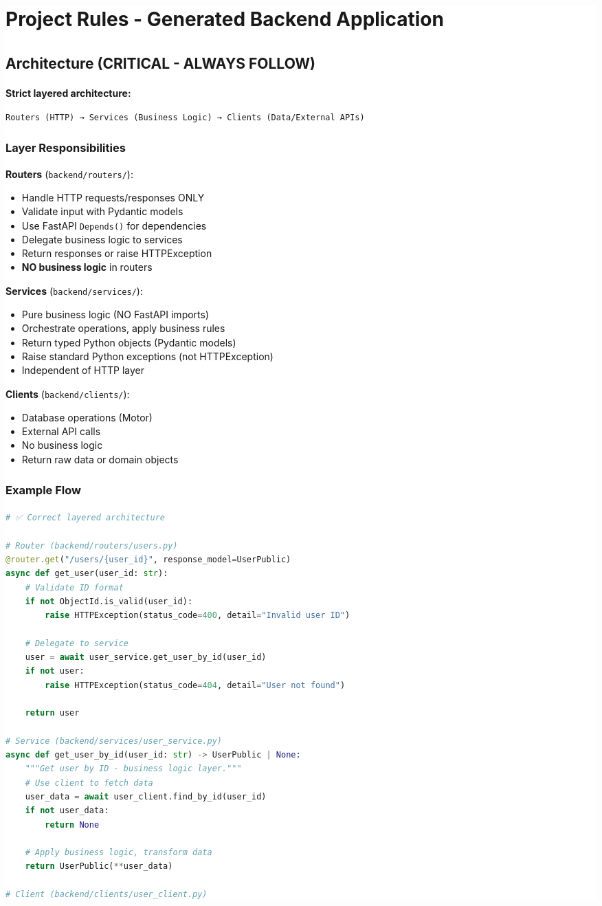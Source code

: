 # Project Rules - Generated Backend Application

## Architecture (CRITICAL - ALWAYS FOLLOW)

**Strict layered architecture:**

```
Routers (HTTP) → Services (Business Logic) → Clients (Data/External APIs)
```

### Layer Responsibilities

**Routers** (`backend/routers/`):
- Handle HTTP requests/responses ONLY
- Validate input with Pydantic models
- Use FastAPI `Depends()` for dependencies
- Delegate business logic to services
- Return responses or raise HTTPException
- **NO business logic** in routers

**Services** (`backend/services/`):
- Pure business logic (NO FastAPI imports)
- Orchestrate operations, apply business rules
- Return typed Python objects (Pydantic models)
- Raise standard Python exceptions (not HTTPException)
- Independent of HTTP layer

**Clients** (`backend/clients/`):
- Database operations (Motor)
- External API calls
- No business logic
- Return raw data or domain objects

### Example Flow

```python
# ✅ Correct layered architecture

# Router (backend/routers/users.py)
@router.get("/users/{user_id}", response_model=UserPublic)
async def get_user(user_id: str):
    # Validate ID format
    if not ObjectId.is_valid(user_id):
        raise HTTPException(status_code=400, detail="Invalid user ID")
    
    # Delegate to service
    user = await user_service.get_user_by_id(user_id)
    if not user:
        raise HTTPException(status_code=404, detail="User not found")
    
    return user

# Service (backend/services/user_service.py)
async def get_user_by_id(user_id: str) -> UserPublic | None:
    """Get user by ID - business logic layer."""
    # Use client to fetch data
    user_data = await user_client.find_by_id(user_id)
    if not user_data:
        return None
    
    # Apply business logic, transform data
    return UserPublic(**user_data)

# Client (backend/clients/user_client.py)
```